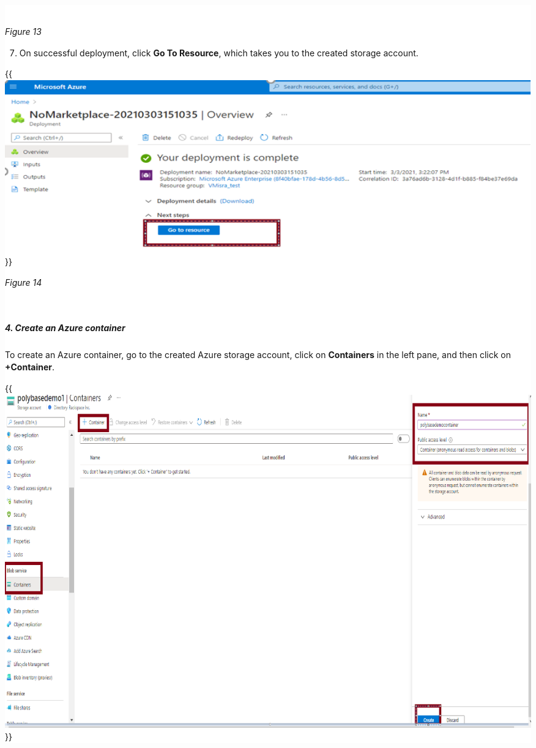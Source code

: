 <br/>

*Figure 13*

7. On successful deployment, click **Go To Resource**, which takes you to the created
   storage account.
 
 {{<img src="Picture14.png" title="" alt="">}}

*Figure 14*
 
<br/>


##### 4. Create an Azure container

To create an Azure container, go to the created Azure storage account, click on **Containers**
in the left pane, and then click on **+Container**.

 {{<img src="Picture15.png" title="" alt="">}}
  